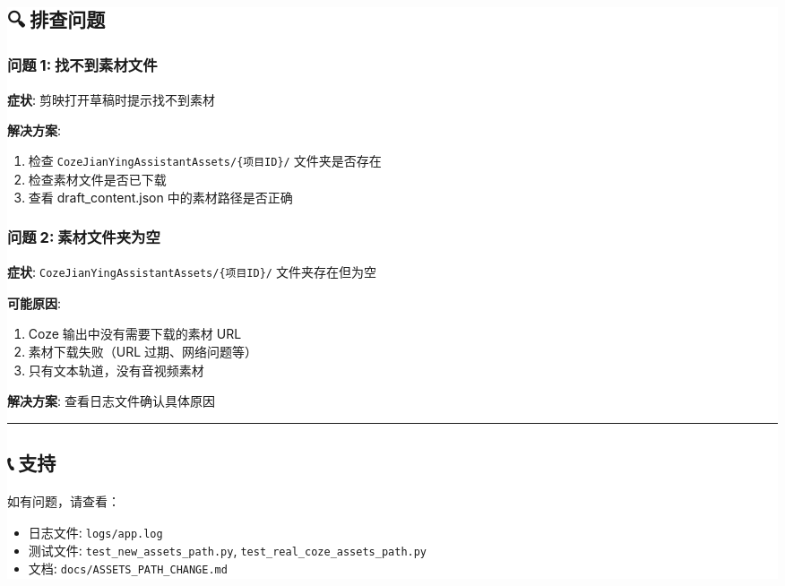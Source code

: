
## 🔍 排查问题

### 问题 1: 找不到素材文件

**症状**: 剪映打开草稿时提示找不到素材

**解决方案**:

1. 检查 `CozeJianYingAssistantAssets/{项目ID}/` 文件夹是否存在
2. 检查素材文件是否已下载
3. 查看 draft_content.json 中的素材路径是否正确

### 问题 2: 素材文件夹为空

**症状**: `CozeJianYingAssistantAssets/{项目ID}/` 文件夹存在但为空

**可能原因**:

1. Coze 输出中没有需要下载的素材 URL
2. 素材下载失败（URL 过期、网络问题等）
3. 只有文本轨道，没有音视频素材

**解决方案**: 查看日志文件确认具体原因

---

## 📞 支持

如有问题，请查看：

- 日志文件: `logs/app.log`
- 测试文件: `test_new_assets_path.py`, `test_real_coze_assets_path.py`
- 文档: `docs/ASSETS_PATH_CHANGE.md`
